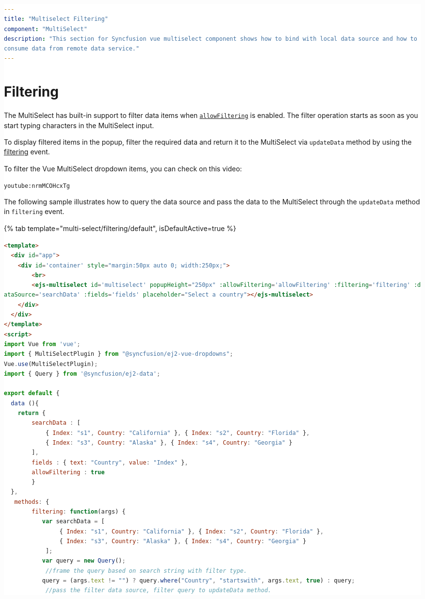 ```yaml
---
title: "Multiselect Filtering"
component: "MultiSelect"
description: "This section for Syncfusion vue multiselect component shows how to bind with local data source and how to consume data from remote data service."
---
```


# Filtering

The MultiSelect has built-in support to filter data items when [`allowFiltering`](../api/multi-select/#allowfiltering) is enabled. The filter
operation starts as soon as you start typing characters in the MultiSelect input.

To display filtered items in the popup, filter the required data and return it to the MultiSelect
via `updateData` method by using the [filtering](../api/multi-select/#filtering) event.

To filter the Vue MultiSelect dropdown items, you can check on this video:

`youtube:nrmMCOHcxTg`

The following sample illustrates how to query the data source and pass the data to the MultiSelect
through the `updateData` method in `filtering` event.

{% tab template="multi-select/filtering/default", isDefaultActive=true %}

```html
<template>
  <div id="app">
    <div id='container' style="margin:50px auto 0; width:250px;">
        <br>
        <ejs-multiselect id='multiselect' popupHeight="250px" :allowFiltering='allowFiltering' :filtering='filtering' :dataSource='searchData' :fields='fields' placeholder="Select a country"></ejs-multiselect>
    </div>
  </div>
</template>
<script>
import Vue from 'vue';
import { MultiSelectPlugin } from "@syncfusion/ej2-vue-dropdowns";
Vue.use(MultiSelectPlugin);
import { Query } from '@syncfusion/ej2-data';

export default {
  data (){
    return {
        searchData : [
            { Index: "s1", Country: "California" }, { Index: "s2", Country: "Florida" },
            { Index: "s3", Country: "Alaska" }, { Index: "s4", Country: "Georgia" }
        ],
        fields : { text: "Country", value: "Index" },
        allowFiltering : true
        }
  },
   methods: {
        filtering: function(args) {
           var searchData = [
                { Index: "s1", Country: "California" }, { Index: "s2", Country: "Florida" },
                { Index: "s3", Country: "Alaska" }, { Index: "s4", Country: "Georgia" }
            ];
           var query = new Query();
            //frame the query based on search string with filter type.
           query = (args.text != "") ? query.where("Country", "startswith", args.text, true) : query;
            //pass the filter data source, filter query to updateData method.
```